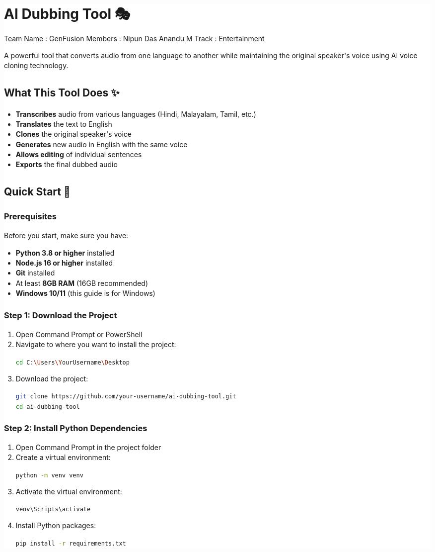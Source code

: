 # AI Dubbing Tool 🎭

Team Name : GenFusion
Members : Nipun Das
          Anandu M
Track : Entertainment


A powerful tool that converts audio from one language to another while maintaining the original speaker's voice using AI voice cloning technology.

## What This Tool Does ✨

- **Transcribes** audio from various languages (Hindi, Malayalam, Tamil, etc.)
- **Translates** the text to English
- **Clones** the original speaker's voice
- **Generates** new audio in English with the same voice
- **Allows editing** of individual sentences
- **Exports** the final dubbed audio

## Quick Start 🚀

### Prerequisites

Before you start, make sure you have:
- **Python 3.8 or higher** installed
- **Node.js 16 or higher** installed
- **Git** installed
- At least **8GB RAM** (16GB recommended)
- **Windows 10/11** (this guide is for Windows)

### Step 1: Download the Project

1. Open Command Prompt or PowerShell
2. Navigate to where you want to install the project:
   ```bash
   cd C:\Users\YourUsername\Desktop
   ```
3. Download the project:
   ```bash
   git clone https://github.com/your-username/ai-dubbing-tool.git
   cd ai-dubbing-tool
   ```

### Step 2: Install Python Dependencies

1. Open Command Prompt in the project folder
2. Create a virtual environment:
   ```bash
   python -m venv venv
   ```
3. Activate the virtual environment:
   ```bash
   venv\Scripts\activate
   ```
4. Install Python packages:
   ```bash
   pip install -r requirements.txt
   ```
